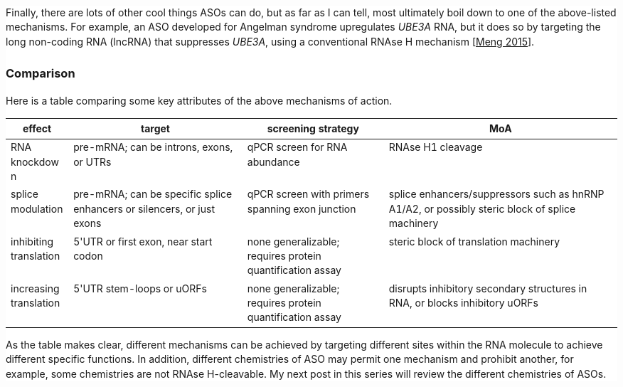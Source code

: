 Finally, there are lots of other cool things ASOs can do, but as far as I can tell, most ultimately boil down to one of the above-listed mechanisms. For example, an ASO developed for Angelman syndrome upregulates *UBE3A* RNA, but it does so by targeting the long non-coding RNA (lncRNA) that suppresses *UBE3A*, using a conventional RNAse H mechanism [[Meng 2015]].

### Comparison

Here is a table comparing some key attributes of the above mechanisms of action.

| effect | target | screening strategy | MoA |
| ---- | ---- | ---- | ---- |
| RNA knockdown | pre-mRNA; can be introns, exons, or UTRs | qPCR screen for RNA abundance | RNAse H1 cleavage |
| splice modulation | pre-mRNA; can be specific splice enhancers or silencers, or just exons | qPCR screen with primers spanning exon junction | splice enhancers/suppressors such as hnRNP A1/A2, or possibly steric block of splice machinery |
| inhibiting translation | 5'UTR or first exon, near start codon | none generalizable; requires protein quantification assay | steric block of translation machinery |
| increasing translation | 5'UTR stem-loops or uORFs | none generalizable; requires protein quantification assay | disrupts inhibitory secondary structures in RNA, or blocks inhibitory uORFs |

As the table makes clear, different mechanisms can be achieved by targeting different sites within the RNA molecule to achieve different specific functions. In addition, different chemistries of ASO may permit one mechanism and prohibit another, for example, some chemistries are not RNAse H-cleavable. My next post in this series will review the different chemistries of ASOs.


[Minshull & Hunt 1986]: https://www.ncbi.nlm.nih.gov/pubmed/3018671 "Minshull J, Hunt T. The use of single-stranded DNA and RNase H to promote quantitative 'hybrid arrest of translation' of mRNA/DNA hybrids in reticulocyte lysate cell-free translations. Nucleic Acids Res. 1986 Aug 26;14(16):6433-51. PubMed PMID: 3018671; PubMed Central PMCID: PMC311656."

[Cooney 1988]: https://www.ncbi.nlm.nih.gov/pubmed/3293213 "Cooney M, Czernuszewicz G, Postel EH, Flint SJ, Hogan ME. Site-specific oligonucleotide binding represses transcription of the human c-myc gene in vitro. Science. 1988 Jul 22;241(4864):456-9. PubMed PMID: 3293213."

[Uhlmann & Peyman 1990]: https://dx.doi.org/10.1021/cr00102a001 "Eugen Uhlmann, and Anusch Peyman. Antisense oligonucleotides: a new therapeutic principle. Chem. Rev., 1990, 90 (4), pp 543–584 DOI: 10.1021/cr00102a001 Publication Date: June 1990"

[Lee 1993]: https://www.ncbi.nlm.nih.gov/pubmed/8252621 "Lee RC, Feinbaum RL, Ambros V. The C. elegans heterochronic gene lin-4 encodes small RNAs with antisense complementarity to lin-14. Cell. 1993 Dec 3;75(5):843-54. PubMed PMID: 8252621."

[Wightman 1993]: https://www.ncbi.nlm.nih.gov/pubmed/8252622 "Wightman B, Ha I, Ruvkun G. Posttranscriptional regulation of the heterochronic gene lin-14 by lin-4 mediates temporal pattern formation in C. elegans. Cell. 1993 Dec 3;75(5):855-62. PubMed PMID: 8252622."

[Summerton 1999]: https://www.ncbi.nlm.nih.gov/pubmed/10807004/ "Summerton J. Morpholino antisense oligomers: the case for an RNase H-independent structural type. Biochim Biophys Acta. 1999 Dec 10;1489(1):141-58.  Review. PubMed PMID: 10807004."

[Wu 1999]: https://www.ncbi.nlm.nih.gov/pubmed/10497183 "Wu H, Lima WF, Crooke ST. Properties of cloned and expressed human RNase H1. J Biol Chem. 1999 Oct 1;274(40):28270-8. PubMed PMID: 10497183."

[Harding 2000]: https://www.ncbi.nlm.nih.gov/pubmed/11106749/ "Harding HP, Novoa I, Zhang Y, Zeng H, Wek R, Schapira M, Ron D. Regulated translation initiation controls stress-induced gene expression in mammalian cells. Mol Cell. 2000 Nov;6(5):1099-108. PubMed PMID: 11106749."

[Nasevicius & Ekker 2000]: https://www.ncbi.nlm.nih.gov/pubmed/11017081/ "Nasevicius A, Ekker SC. Effective targeted gene 'knockdown' in zebrafish. Nat  Genet. 2000 Oct;26(2):216-20. PubMed PMID: 11017081."

[Wu 2001]: https://www.ncbi.nlm.nih.gov/pubmed/11319219 "Wu H, Lima WF, Crooke ST. Investigating the structure of human RNase H1 by site-directed mutagenesis. J Biol Chem. 2001 Jun 29;276(26):23547-53. Epub 2001 Apr 23. PubMed PMID: 11319219."

[Faria 2001]: https://www.ncbi.nlm.nih.gov/pubmed/11135550/ "Faria M, Spiller DG, Dubertret C, Nelson JS, White MR, Scherman D, Hélène C, Giovannangeli C. Phosphoramidate oligonucleotides as potent antisense molecules in cells and in vivo. Nat Biotechnol. 2001 Jan;19(1):40-4. PubMed PMID: 11135550."

[Aartsma-Rus 2002]: https://www.ncbi.nlm.nih.gov/pubmed/12206800 "Aartsma-Rus A, Bremmer-Bout M, Janson AA, den Dunnen JT, van Ommen GJ, van Deutekom JC. Targeted exon skipping as a potential gene correction therapy for Duchenne muscular dystrophy. Neuromuscul Disord. 2002 Oct;12 Suppl 1:S71-7. PubMed PMID: 12206800."

[Arora 2002]: https://www.ncbi.nlm.nih.gov/pubmed/12425463 "Arora V, Hannah TL, Iversen PL, Brand RM. Transdermal use of phosphorodiamidate morpholino oligomer AVI-4472 inhibits cytochrome P450 3A2 activity in male rats. Pharm Res. 2002 Oct;19(10):1465-70. PubMed PMID: 12425463."

[Kipshidze 2002]: https://www.ncbi.nlm.nih.gov/pubmed/12020498 "Kipshidze NN, Kim HS, Iversen P, Yazdi HA, Bhargava B, New G, Mehran R, Tio F, Haudenschild C, Dangas G, Stone GW, Iyer S, Roubin GS, Leon MB, Moses JW. Intramural coronary delivery of advanced antisense oligonucleotides reduces neointimal formation in the porcine stent restenosis model. J Am Coll Cardiol. 2002 May 15;39(10):1686-91. PubMed PMID: 12020498."

[McCaffrey 2003]: https://www.ncbi.nlm.nih.gov/pubmed/12883495 "McCaffrey AP, Meuse L, Karimi M, Contag CH, Kay MA. A potent and specific morpholino antisense inhibitor of hepatitis C translation in mice. Hepatology. 2003 Aug;38(2):503-8. PubMed PMID: 12883495."


[Cerritelli 2003]: https://www.ncbi.nlm.nih.gov/pubmed/12667461 "Cerritelli SM, Frolova EG, Feng C, Grinberg A, Love PE, Crouch RJ. Failure to  produce mitochondrial DNA results in embryonic lethality in Rnaseh1 null mice. Mol Cell. 2003 Mar;11(3):807-15. PubMed PMID: 12667461."
[Iversen 2003]: https://www.ncbi.nlm.nih.gov/pubmed/12855625 "Iversen PL, Arora V, Acker AJ, Mason DH, Devi GR. Efficacy of antisense morpholino oligomer targeted to c-myc in prostate cancer xenograft murine model and a Phase I safety study in humans. Clin Cancer Res. 2003 Jul;9(7):2510-9. PubMed PMID: 12855625."
[Aartsma-Rus 2003]: https://www.ncbi.nlm.nih.gov/pubmed/12668614 "Aartsma-Rus A, Janson AA, Kaman WE, Bremmer-Bout M, den Dunnen JT, Baas F, van Ommen GJ, van Deutekom JC. Therapeutic antisense-induced exon skipping in cultured muscle cells from six different DMD patients. Hum Mol Genet. 2003 Apr 15;12(8):907-14. PubMed PMID: 12668614."
[Wu 2004]: https://www.ncbi.nlm.nih.gov/pubmed/14960586 "Wu H, Lima WF, Zhang H, Fan A, Sun H, Crooke ST. Determination of the role of  the human RNase H1 in the pharmacology of DNA-like antisense drugs. J Biol Chem.  2004 Apr 23;279(17):17181-9. Epub 2004 Feb 11. PubMed PMID: 14960586."
[Vattem & Wek 2004]: https://www.ncbi.nlm.nih.gov/pubmed/15277680/ "Vattem KM, Wek RC. Reinitiation involving upstream ORFs regulates ATF4 mRNA translation in mammalian cells. Proc Natl Acad Sci U S A. 2004 Aug 3;101(31):11269-74. Epub 2004 Jul 26. PubMed PMID: 15277680; PubMed Central PMCID: PMC509193."
[Devi 2005]: https://www.ncbi.nlm.nih.gov/pubmed/15897595 "Devi GR, Beer TM, Corless CL, Arora V, Weller DL, Iversen PL. In vivo bioavailability and pharmacokinetics of a c-MYC antisense phosphorodiamidate morpholino oligomer, AVI-4126, in solid tumors. Clin Cancer Res. 2005 May 15;11(10):3930-8. PubMed PMID: 15897595."
[Smith 2006]: https://www.ncbi.nlm.nih.gov/pubmed/16878173 "Smith RA, Miller TM, Yamanaka K, Monia BP, Condon TP, Hung G, Lobsiger CS, Ward CM, McAlonis-Downes M, Wei H, Wancewicz EV, Bennett CF, Cleveland DW. Antisense oligonucleotide therapy for neurodegenerative disease. J Clin Invest. 2006 Aug;116(8):2290-6. Epub 2006 Jul 27. PubMed PMID: 16878173; PubMed Central PMCID: PMC1518790."
[Singh 2006]: https://www.ncbi.nlm.nih.gov/pubmed/16449646 "Singh NK, Singh NN, Androphy EJ, Singh RN. Splicing of a critical exon of human Survival Motor Neuron is regulated by a unique silencer element located in  the last intron. Mol Cell Biol. 2006 Feb;26(4):1333-46. PubMed PMID: 16449646; PubMed Central PMCID: PMC1367187."
[Kocisko 2006]: https://www.ncbi.nlm.nih.gov/pubmed/16495266/ "Kocisko DA, Vaillant A, Lee KS, Arnold KM, Bertholet N, Race RE, Olsen EA, Juteau JM, Caughey B. Potent antiscrapie activities of degenerate phosphorothioate oligonucleotides. Antimicrob Agents Chemother. 2006 Mar;50(3):1034-44. PubMed PMID: 16495266; PubMed Central PMCID: PMC1426446."
[Karpuj 2007]: https://www.ncbi.nlm.nih.gov/pubmed/17592554/ "Karpuj MV, Giles K, Gelibter-Niv S, Scott MR, Lingappa VR, Szoka FC, Peretz D, Denetclaw W, Prusiner SB. Phosphorothioate oligonucleotides reduce PrP levels and prion infectivity in cultured cells. Mol Med. 2007 Mar-Apr;13(3-4):190-8. PubMed PMID: 17592554; PubMed Central PMCID: PMC1892763."
[Hua 2007]: https://www.ncbi.nlm.nih.gov/pubmed/17355180/ "Hua Y, Vickers TA, Baker BF, Bennett CF, Krainer AR. Enhancement of SMN2 exon  7 inclusion by antisense oligonucleotides targeting the exon. PLoS Biol. 2007 Apr;5(4):e73. PubMed PMID: 17355180; PubMed Central PMCID: PMC1820610."
[Lima 2007]: https://www.ncbi.nlm.nih.gov/pubmed/17028158 "Lima WF, Rose JB, Nichols JG, Wu H, Migawa MT, Wyrzykiewicz TK, Siwkowski AM,  Crooke ST. Human RNase H1 discriminates between subtle variations in the structure of the heteroduplex substrate. Mol Pharmacol. 2007 Jan;71(1):83-91. Epub 2006 Oct 6. PubMed PMID: 17028158."
[Nowotny 2007]: https://www.ncbi.nlm.nih.gov/pubmed/17964265 "Nowotny M, Gaidamakov SA, Ghirlando R, Cerritelli SM, Crouch RJ, Yang W. Structure of human RNase H1 complexed with an RNA/DNA hybrid: insight into HIV reverse transcription. Mol Cell. 2007 Oct 26;28(2):264-76. Erratum in: Mol Cell.  2007 Nov 9;28(3):513. PubMed PMID: 17964265."
[Corey 2007]: https://www.ncbi.nlm.nih.gov/pubmed/18060019/ "Corey DR. Chemical modification: the key to clinical application of RNA interference? J Clin Invest. 2007 Dec;117(12):3615-22. Review. PubMed PMID: 18060019; PubMed Central PMCID: PMC2096450."
[Hua 2008]: https://www.ncbi.nlm.nih.gov/pubmed/18371932 "Hua Y, Vickers TA, Okunola HL, Bennett CF, Krainer AR. Antisense masking of an hnRNP A1/A2 intronic splicing silencer corrects SMN2 splicing in transgenic mice. Am J Hum Genet. 2008 Apr;82(4):834-48. doi: 10.1016/j.ajhg.2008.01.014. Epub 2008 Mar 27. PubMed PMID: 18371932; PubMed Central PMCID: PMC2427210."
[Bill 2009]: https://www.ncbi.nlm.nih.gov/pubmed/19374550/ "Bill BR, Petzold AM, Clark KJ, Schimmenti LA, Ekker SC. A primer for morpholino use in zebrafish. Zebrafish. 2009 Mar;6(1):69-77. doi: 10.1089/zeb.2008.0555. Review. PubMed PMID: 19374550; PubMed Central PMCID: PMC2776066."
[Bartel 2009]: https://www.ncbi.nlm.nih.gov/pubmed/19167326 "Bartel DP. MicroRNAs: target recognition and regulatory functions. Cell. 2009  Jan 23;136(2):215-33. doi: 10.1016/j.cell.2009.01.002. Review. PubMed PMID: 19167326; PubMed Central PMCID: PMC3794896."
[Aartsma-Rus 2009]: https://www.ncbi.nlm.nih.gov/pubmed/19156838 "Aartsma-Rus A, Fokkema I, Verschuuren J, Ginjaar I, van Deutekom J, van Ommen  GJ, den Dunnen JT. Theoretic applicability of antisense-mediated exon skipping for Duchenne muscular dystrophy mutations. Hum Mutat. 2009 Mar;30(3):293-9. doi:  10.1002/humu.20918. Review. PubMed PMID: 19156838."
[Calvo 2009]: https://www.ncbi.nlm.nih.gov/pubmed/19372376 "Calvo SE, Pagliarini DJ, Mootha VK. Upstream open reading frames cause widespread reduction of protein expression and are polymorphic among humans. Proc Natl Acad Sci U S A. 2009 May 5;106(18):7507-12. doi: 10.1073/pnas.0810916106. Epub 2009 Apr 16. PubMed PMID: 19372376; PubMed Central PMCID: PMC2669787."
[Hua 2010]: https://www.ncbi.nlm.nih.gov/pubmed/20624852 "Hua Y, Sahashi K, Hung G, Rigo F, Passini MA, Bennett CF, Krainer AR. Antisense correction of SMN2 splicing in the CNS rescues necrosis in a type III SMA mouse model. Genes Dev. 2010 Aug 1;24(15):1634-44. doi: 10.1101/gad.1941310.  Epub 2010 Jul 12. PubMed PMID: 20624852; PubMed Central PMCID: PMC2912561."
[Raal 2010]: https://www.ncbi.nlm.nih.gov/pubmed/20227758 "Raal FJ, Santos RD, Blom DJ, Marais AD, Charng MJ, Cromwell WC, Lachmann RH, Gaudet D, Tan JL, Chasan-Taber S, Tribble DL, Flaim JD, Crooke ST. Mipomersen, an apolipoprotein B synthesis inhibitor, for lowering of LDL cholesterol concentrations in patients with homozygous familial hypercholesterolaemia: a randomised, double-blind, placebo-controlled trial. Lancet. 2010 Mar 20;375(9719):998-1006. doi: 10.1016/S0140-6736(10)60284-X. PubMed PMID: 20227758."
[Davidson & McCray 2011]: https://www.ncbi.nlm.nih.gov/pubmed/21499294/ "Davidson BL, McCray PB Jr. Current prospects for RNA interference-based therapies. Nat Rev Genet. 2011 May;12(5):329-40. doi: 10.1038/nrg2968. Review. PubMed PMID: 21499294."
[Nazor Friberg 2012]: https://www.ncbi.nlm.nih.gov/pubmed/23344724/ "Nazor Friberg K, Hung G, Wancewicz E, Giles K, Black C, Freier S, Bennett F, Dearmond SJ, Freyman Y, Lessard P, Ghaemmaghami S, Prusiner SB. Intracerebral Infusion of Antisense Oligonucleotides Into Prion-infected Mice. Mol Ther Nucleic Acids. 2012 Feb 7;1:e9. doi: 10.1038/mtna.2011.6. PubMed PMID: 23344724; PubMed Central PMCID: PMC3381600."
[Kordasiewicz 2012]: https://www.ncbi.nlm.nih.gov/pubmed/22726834 "Kordasiewicz HB, Stanek LM, Wancewicz EV, Mazur C, McAlonis MM, Pytel KA, Artates JW, Weiss A, Cheng SH, Shihabuddin LS, Hung G, Bennett CF, Cleveland DW.  Sustained therapeutic reversal of Huntington's disease by transient repression of huntingtin synthesis. Neuron. 2012 Jun 21;74(6):1031-44. doi: 10.1016/j.neuron.2012.05.009. PubMed PMID: 22726834; PubMed Central PMCID: PMC3383626."
[Rigo 2012]: https://www.ncbi.nlm.nih.gov/pubmed/22504300 "Rigo F, Hua Y, Chun SJ, Prakash TP, Krainer AR, Bennett CF. Synthetic oligonucleotides recruit ILF2/3 to RNA transcripts to modulate splicing. Nat Chem Biol. 2012 Apr 15;8(6):555-61. doi: 10.1038/nchembio.939. PubMed PMID: 22504300;  PubMed Central PMCID: PMC5021312."
[Barbosa 2013]: https://www.ncbi.nlm.nih.gov/pubmed/23950723 "Barbosa C, Peixeiro I, Romão L. Gene expression regulation by upstream open reading frames and human disease. PLoS Genet. 2013;9(8):e1003529. doi: 10.1371/journal.pgen.1003529. Epub 2013 Aug 8. Review. PubMed PMID: 23950723; PubMed Central PMCID: PMC3738444."
[Rotllan 2013]: https://www.ncbi.nlm.nih.gov/pubmed/23702658/ "Rotllan N, Ramírez CM, Aryal B, Esau CC, Fernández-Hernando C. Therapeutic silencing of microRNA-33 inhibits the progression of atherosclerosis in Ldlr-/- mice--brief report. Arterioscler Thromb Vasc Biol. 2013 Aug;33(8):1973-7. doi: 10.1161/ATVBAHA.113.301732. Epub 2013 May 23. PubMed PMID: 23702658; PubMed Central PMCID: PMC4157595."
[Lagier-Tourenne 2013]: https://www.ncbi.nlm.nih.gov/pubmed/24170860 "Lagier-Tourenne C, Baughn M, Rigo F, Sun S, Liu P, Li HR, Jiang J, Watt AT, Chun S, Katz M, Qiu J, Sun Y, Ling SC, Zhu Q, Polymenidou M, Drenner K, Artates JW, McAlonis-Downes M, Markmiller S, Hutt KR, Pizzo DP, Cady J, Harms MB, Baloh RH, Vandenberg SR, Yeo GW, Fu XD, Bennett CF, Cleveland DW, Ravits J. Targeted degradation of sense and antisense C9orf72 RNA foci as therapy for ALS and frontotemporal degeneration. Proc Natl Acad Sci U S A. 2013 Nov 19;110(47):E4530-9. doi: 10.1073/pnas.1318835110. Epub 2013 Oct 29. PubMed PMID:  24170860; PubMed Central PMCID: PMC3839752."
[Miller 2013]: https://www.ncbi.nlm.nih.gov/pubmed/23541756 "Miller TM, Pestronk A, David W, Rothstein J, Simpson E, Appel SH, Andres PL, Mahoney K, Allred P, Alexander K, Ostrow LW, Schoenfeld D, Macklin EA, Norris DA, Manousakis G, Crisp M, Smith R, Bennett CF, Bishop KM, Cudkowicz ME. An antisense oligonucleotide against SOD1 delivered intrathecally for patients with SOD1 familial amyotrophic lateral sclerosis: a phase 1, randomised, first-in-man study. Lancet Neurol. 2013 May;12(5):435-42. doi: 10.1016/S1474-4422(13)70061-9.  Epub 2013 Mar 29. Erratum in: Lancet Neurol. 2013 May;12(5):423. PubMed PMID: 23541756; PubMed Central PMCID: PMC3712285."
[Winer 2013]: https://www.ncbi.nlm.nih.gov/pubmed/23147550 "Winer L, Srinivasan D, Chun S, Lacomis D, Jaffa M, Fagan A, Holtzman DM, Wancewicz E, Bennett CF, Bowser R, Cudkowicz M, Miller TM. SOD1 in cerebral spinal fluid as a pharmacodynamic marker for antisense oligonucleotide therapy. JAMA Neurol. 2013 Feb;70(2):201-7. doi: 10.1001/jamaneurol.2013.593. PubMed PMID: 23147550; PubMed Central PMCID: PMC3812918."
[Mendell 2013]: https://www.ncbi.nlm.nih.gov/pubmed/23907995 "Mendell JR, Rodino-Klapac LR, Sahenk Z, Roush K, Bird L, Lowes LP, Alfano L, Gomez AM, Lewis S, Kota J, Malik V, Shontz K, Walker CM, Flanigan KM, Corridore M, Kean JR, Allen HD, Shilling C, Melia KR, Sazani P, Saoud JB, Kaye EM; Eteplirsen Study Group. Eteplirsen for the treatment of Duchenne muscular dystrophy. Ann Neurol. 2013 Nov;74(5):637-47. doi: 10.1002/ana.23982. Epub 2013 Sep 10. PubMed PMID: 23907995."
[Gaudet 2014]: https://www.ncbi.nlm.nih.gov/pubmed/25470695 "Gaudet D, Brisson D, Tremblay K, Alexander VJ, Singleton W, Hughes SG, Geary RS, Baker BF, Graham MJ, Crooke RM, Witztum JL. Targeting APOC3 in the familial chylomicronemia syndrome. N Engl J Med. 2014 Dec 4;371(23):2200-6. doi: 10.1056/NEJMoa1400284. PubMed PMID: 25470695."
[Rigo 2014]: https://www.ncbi.nlm.nih.gov/pubmed/24784568 "Rigo F, Chun SJ, Norris DA, Hung G, Lee S, Matson J, Fey RA, Gaus H, Hua Y, Grundy JS, Krainer AR, Henry SP, Bennett CF. Pharmacology of a central nervous system delivered 2'-O-methoxyethyl-modified survival of motor neuron splicing oligonucleotide in mice and nonhuman primates. J Pharmacol Exp Ther. 2014 Jul;350(1):46-55. doi: 10.1124/jpet.113.212407. Epub 2014 Apr 30. PubMed PMID: 24784568; PubMed Central PMCID: PMC4056267."
[Gebert 2014]: https://www.ncbi.nlm.nih.gov/pubmed/24068553 "Gebert LF, Rebhan MA, Crivelli SE, Denzler R, Stoffel M, Hall J. Miravirsen (SPC3649) can inhibit the biogenesis of miR-122. Nucleic Acids Res. 2014 Jan;42(1):609-21. doi: 10.1093/nar/gkt852. Epub 2013 Sep 24. PubMed PMID: 24068553; PubMed Central PMCID: PMC3874169."
[Blum 2015]: https://www.ncbi.nlm.nih.gov/pubmed/26506304 "Blum M, De Robertis EM, Wallingford JB, Niehrs C. Morpholinos: Antisense and Sensibility. Dev Cell. 2015 Oct 26;35(2):145-9. doi: 10.1016/j.devcel.2015.09.017. Review. PubMed PMID: 26506304."
[Meng 2015]: https://www.ncbi.nlm.nih.gov/pubmed/25470045 "Meng L, Ward AJ, Chun S, Bennett CF, Beaudet AL, Rigo F. Towards a therapy for Angelman syndrome by targeting a long non-coding RNA. Nature. 2015 Feb 19;518(7539):409-12. doi: 10.1038/nature13975. Epub 2014 Dec 1. PubMed PMID: 25470045; PubMed Central PMCID: PMC4351819."
[Reyes 2015]: https://www.ncbi.nlm.nih.gov/pubmed/26094573 "Reyes A, Melchionda L, Nasca A, Carrara F, Lamantea E, Zanolini A, Lamperti C, Fang M, Zhang J, Ronchi D, Bonato S, Fagiolari G, Moggio M, Ghezzi D, Zeviani M.  RNASEH1 Mutations Impair mtDNA Replication and Cause Adult-Onset Mitochondrial Encephalomyopathy. Am J Hum Genet. 2015 Jul 2;97(1):186-93. doi: 10.1016/j.ajhg.2015.05.013. Epub 2015 Jun 18. PubMed PMID: 26094573; PubMed Central PMCID: PMC4572567."
[Kok 2015]: https://www.ncbi.nlm.nih.gov/pubmed/25533206 "Kok FO, Shin M, Ni CW, Gupta A, Grosse AS, van Impel A, Kirchmaier BC, Peterson-Maduro J, Kourkoulis G, Male I, DeSantis DF, Sheppard-Tindell S, Ebarasi L, Betsholtz C, Schulte-Merker S, Wolfe SA, Lawson ND. Reverse genetic screening  reveals poor correlation between morpholino-induced and mutant phenotypes in zebrafish. Dev Cell. 2015 Jan 12;32(1):97-108. doi: 10.1016/j.devcel.2014.11.018. Epub 2014 Dec 18. PubMed PMID: 25533206; PubMed Central PMCID: PMC4487878."
[Stainier 2015]: https://www.ncbi.nlm.nih.gov/pubmed/25584794 "Stainier DY, Kontarakis Z, Rossi A. Making sense of anti-sense data. Dev Cell. 2015 Jan 12;32(1):7-8. doi: 10.1016/j.devcel.2014.12.012. PubMed PMID: 25584794."
[van der Ree 2016]: https://www.ncbi.nlm.nih.gov/pubmed/26503793 "van der Ree MH, van der Meer AJ, van Nuenen AC, de Bruijne J, Ottosen S, Janssen HL, Kootstra NA, Reesink HW. Miravirsen dosing in chronic hepatitis C patients results in decreased microRNA-122 levels without affecting other microRNAs in plasma. Aliment Pharmacol Ther. 2016 Jan;43(1):102-13. doi: 10.1111/apt.13432. Epub 2015 Oct 26. PubMed PMID: 26503793."
[Liang 2016]: https://www.ncbi.nlm.nih.gov/pubmed/27398791 "Liang XH, Shen W, Sun H, Migawa MT, Vickers TA, Crooke ST. Translation efficiency of mRNAs is increased by antisense oligonucleotides targeting upstream open reading frames. Nat Biotechnol. 2016 Aug;34(8):875-80. doi: 10.1038/nbt.3589. Epub 2016 Jul 11. PubMed PMID: 27398791."
[Lima 2016]: https://www.ncbi.nlm.nih.gov/pubmed/27131367/ "Lima WF, Murray HM, Damle SS, Hart CE, Hung G, De Hoyos CL, Liang XH, Crooke ST. Viable RNaseH1 knockout mice show RNaseH1 is essential for R loop processing, mitochondrial and liver function. Nucleic Acids Res. 2016 Jun 20;44(11):5299-312. doi: 10.1093/nar/gkw350. Epub 2016 Apr 29. PubMed PMID: 27131367; PubMed Central  PMCID: PMC4914116."
[Beg 2017]: https://www.ncbi.nlm.nih.gov/pubmed/27917453 "Beg MS, Brenner AJ, Sachdev J, Borad M, Kang YK, Stoudemire J, Smith S, Bader  AG, Kim S, Hong DS. Phase I study of MRX34, a liposomal miR-34a mimic, administered twice weekly in patients with advanced solid tumors. Invest New Drugs. 2017 Apr;35(2):180-188. doi: 10.1007/s10637-016-0407-y. Epub 2016 Dec 5. PubMed PMID: 27917453; PubMed Central PMCID: PMC5893501."
[Chiriboga 2016]: https://www.ncbi.nlm.nih.gov/pubmed/26865511/ "Chiriboga CA, Swoboda KJ, Darras BT, Iannaccone ST, Montes J, De Vivo DC, Norris DA, Bennett CF, Bishop KM. Results from a phase 1 study of nusinersen (ISIS-SMN(Rx)) in children with spinal muscular atrophy. Neurology. 2016 Mar 8;86(10):890-7. doi: 10.1212/WNL.0000000000002445. Epub 2016 Feb 10. PubMed PMID: 26865511; PubMed Central PMCID: PMC4782111."
[Finkel 2016]: https://www.ncbi.nlm.nih.gov/pubmed/27939059/ "Finkel RS, Chiriboga CA, Vajsar J, Day JW, Montes J, De Vivo DC, Yamashita M, Rigo F, Hung G, Schneider E, Norris DA, Xia S, Bennett CF, Bishop KM. Treatment of infantile-onset spinal muscular atrophy with nusinersen: a phase 2, open-label, dose-escalation study. Lancet. 2016 Dec 17;388(10063):3017-3026. doi: 10.1016/S0140-6736(16)31408-8. Epub 2016 Dec 7. PubMed PMID: 27939059."
[Finkel 2017]: https://www.ncbi.nlm.nih.gov/pubmed/29091570/ "Finkel RS, Mercuri E, Darras BT, Connolly AM, Kuntz NL, Kirschner J, Chiriboga CA, Saito K, Servais L, Tizzano E, Topaloglu H, Tulinius M, Montes J, Glanzman AM, Bishop K, Zhong ZJ, Gheuens S, Bennett CF, Schneider E, Farwell W, De Vivo DC; ENDEAR Study Group. Nusinersen versus Sham Control in Infantile-Onset Spinal Muscular Atrophy. N Engl J Med. 2017 Nov 2;377(18):1723-1732. doi: 10.1056/NEJMoa1702752. PubMed PMID: 29091570."
[Scoles 2017]: https://www.ncbi.nlm.nih.gov/pubmed/28405024 "Scoles DR, Meera P, Schneider MD, Paul S, Dansithong W, Figueroa KP, Hung G, Rigo F, Bennett CF, Otis TS, Pulst SM. Antisense oligonucleotide therapy for spinocerebellar ataxia type 2. Nature. 2017 Apr 20;544(7650):362-366. doi: 10.1038/nature22044. Epub 2017 Apr 12. PubMed PMID: 28405024."
[DeVos 2017]: https://www.ncbi.nlm.nih.gov/pubmed/28123067/ "DeVos SL, Miller RL, Schoch KM, Holmes BB, Kebodeaux CS, Wegener AJ, Chen G, Shen T, Tran H, Nichols B, Zanardi TA, Kordasiewicz HB, Swayze EE, Bennett CF, Diamond MI, Miller TM. Tau reduction prevents neuronal loss and reverses pathological tau deposition and seeding in mice with tauopathy. Sci Transl Med. 2017 Jan 25;9(374). pii: eaag0481. doi: 10.1126/scitranslmed.aag0481. PubMed PMID: 28123067; PubMed Central PMCID: PMC5792300."
[Liang 2017a]: https://www.ncbi.nlm.nih.gov/pubmed/28663102 "Liang XH, Sun H, Nichols JG, Crooke ST. RNase H1-Dependent Antisense Oligonucleotides Are Robustly Active in Directing RNA Cleavage in Both the Cytoplasm and the Nucleus. Mol Ther. 2017 Sep 6;25(9):2075-2092. doi: 10.1016/j.ymthe.2017.06.002. Epub 2017 Jun 27. PubMed PMID: 28663102; PubMed Central PMCID: PMC5589097."
[Liang 2017b]: https://www.ncbi.nlm.nih.gov/pubmed/28934489/ "Liang XH, Sun H, Shen W, Wang S, Yao J, Migawa MT, Bui HH, Damle SS, Riney S,  Graham MJ, Crooke RM, Crooke ST. Antisense oligonucleotides targeting translation inhibitory elements in 5' UTRs can selectively increase protein levels. Nucleic Acids Res. 2017 Sep 19;45(16):9528-9546. doi: 10.1093/nar/gkx632. PubMed PMID: 28934489; PubMed Central PMCID: PMC5766168."
[Stainier 2017]: https://www.ncbi.nlm.nih.gov/pubmed/29049395 "Stainier DYR, Raz E, Lawson ND, Ekker SC, Burdine RD, Eisen JS, Ingham PW, Schulte-Merker S, Yelon D, Weinstein BM, Mullins MC, Wilson SW, Ramakrishnan L, Amacher SL, Neuhauss SCF, Meng A, Mochizuki N, Panula P, Moens CB. Guidelines for morpholino use in zebrafish. PLoS Genet. 2017 Oct 19;13(10):e1007000. doi: 10.1371/journal.pgen.1007000. eCollection 2017 Oct. PubMed PMID: 29049395; PubMed Central PMCID: PMC5648102."
[Crooke 2017]: https://www.ncbi.nlm.nih.gov/pubmed/28244996 "Crooke ST, Wang S, Vickers TA, Shen W, Liang XH. Cellular uptake and trafficking of antisense oligonucleotides. Nat Biotechnol. 2017 Mar;35(3):230-237. doi: 10.1038/nbt.3779. Epub 2017 Feb 27. Review. PubMed PMID:  28244996."
[Bennett 2017]: https://www.ncbi.nlm.nih.gov/pubmed/27732800 "Bennett CF, Baker BF, Pham N, Swayze E, Geary RS. Pharmacology of Antisense Drugs. Annu Rev Pharmacol Toxicol. 2017 Jan 6;57:81-105. doi: 10.1146/annurev-pharmtox-010716-104846. Epub 2016 Oct 10. Review. PubMed PMID: 27732800."
[McCampbell 2018]: https://www.ncbi.nlm.nih.gov/pubmed/30010620 "McCampbell A, Cole T, Wegener AJ, Tomassy GS, Setnicka A, Farley BJ, Schoch KM, Hoye ML, Shabsovich M, Sun L, Luo Y, Zhang M, Thankamony S, Salzman DW, Cudkowicz M, Graham DL, Bennett CF, Kordasiewicz HB, Swayze EE, Miller TM. Antisense oligonucleotides extend survival and reverse decrement in muscle response in ALS models. J Clin Invest. 2018 Jul 16. pii: 99081. doi: 10.1172/JCI99081. [Epub ahead of print] PubMed PMID: 30010620."
[Morrison 2018]: https://www.ncbi.nlm.nih.gov/pubmed/29487392/ "Morrison C. Alnylam prepares to land first RNAi drug approval. Nat Rev Drug Discov. 2018 Feb 28;17(3):156-157. doi: 10.1038/nrd.2018.20. PubMed PMID: 29487392."
[Mercuri 2018]: https://www.ncbi.nlm.nih.gov/pubmed/29443664 "Mercuri E, Darras BT, Chiriboga CA, Day JW, Campbell C, Connolly AM, Iannaccone ST, Kirschner J, Kuntz NL, Saito K, Shieh PB, Tulinius M, Mazzone ES,  Montes J, Bishop KM, Yang Q, Foster R, Gheuens S, Bennett CF, Farwell W, Schneider E, De Vivo DC, Finkel RS; CHERISH Study Group. Nusinersen versus Sham Control in Later-Onset Spinal Muscular Atrophy. N Engl J Med. 2018 Feb 15;378(7):625-635. doi: 10.1056/NEJMoa1710504. PubMed PMID: 29443664."